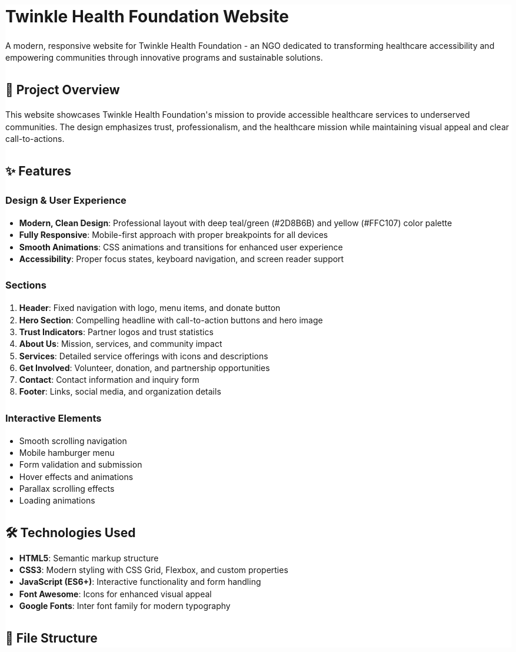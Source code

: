 # Twinkle Health Foundation Website

A modern, responsive website for Twinkle Health Foundation - an NGO dedicated to transforming healthcare accessibility and empowering communities through innovative programs and sustainable solutions.

## 🎯 Project Overview

This website showcases Twinkle Health Foundation's mission to provide accessible healthcare services to underserved communities. The design emphasizes trust, professionalism, and the healthcare mission while maintaining visual appeal and clear call-to-actions.

## ✨ Features

### Design & User Experience
- **Modern, Clean Design**: Professional layout with deep teal/green (#2D8B6B) and yellow (#FFC107) color palette
- **Fully Responsive**: Mobile-first approach with proper breakpoints for all devices
- **Smooth Animations**: CSS animations and transitions for enhanced user experience
- **Accessibility**: Proper focus states, keyboard navigation, and screen reader support

### Sections
1. **Header**: Fixed navigation with logo, menu items, and donate button
2. **Hero Section**: Compelling headline with call-to-action buttons and hero image
3. **Trust Indicators**: Partner logos and trust statistics
4. **About Us**: Mission, services, and community impact
5. **Services**: Detailed service offerings with icons and descriptions
6. **Get Involved**: Volunteer, donation, and partnership opportunities
7. **Contact**: Contact information and inquiry form
8. **Footer**: Links, social media, and organization details

### Interactive Elements
- Smooth scrolling navigation
- Mobile hamburger menu
- Form validation and submission
- Hover effects and animations
- Parallax scrolling effects
- Loading animations

## 🛠️ Technologies Used

- **HTML5**: Semantic markup structure
- **CSS3**: Modern styling with CSS Grid, Flexbox, and custom properties
- **JavaScript (ES6+)**: Interactive functionality and form handling
- **Font Awesome**: Icons for enhanced visual appeal
- **Google Fonts**: Inter font family for modern typography

## 📁 File Structure
